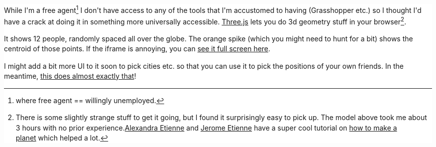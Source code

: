 <iframe class="world" src="https://notionparallax.github.io/whereToMeet/sphere.html">
There really should be an iframe here :(
</iframe>

While I'm a free agent[^3] I don't have access to any of the tools that I'm accustomed to having (Grasshopper etc.) so I thought I'd have a crack at doing it in something more universally accessible. [Three.js](http://threejs.org/) lets you do 3d geometry stuff in your browser[^4].

It shows 12 people, randomly spaced all over the globe. The orange spike (which you might need to hunt for a bit) shows the centroid of those points. If the iframe is annoying, you can [see it full screen here](https://notionparallax.github.io/whereToMeet/sphere.html).

I might add a bit more UI to it soon to pick cities etc. so that you can use it to pick the positions of your own friends. In the meantime, [this does almost exactly that](http://www.geomidpoint.com/)!

[^1]: Sadly, [here's her obituary](http://www.legacy.com/obituaries/staugustine/obituary.aspx?n=antonia-j-jones&pid=150288587).
[^2]: It's [not spherical](https://en.wikipedia.org/wiki/Figure_of_the_Earth), it's an <a class="mw-redirect" title="Oblate spheroid" href="https://en.wikipedia.org/wiki/Oblate_spheroid">oblate spheroid</a>, but let's not let that get in the way. I'm sure if you were even moderately good at maths that you could correct for that. (I'm not.)
[^3]: where free agent == willingly unemployed.
[^4]: There is some slightly strange stuff to get it going, but I found it surprisingly easy to pick up. The model above took me about 3 hours with no prior experience.[Alexandra Etienne](http://twitter.com/andraconnect) and [Jerome Etienne](http://twitter.com/jerome_etienne) have a super cool tutorial on [how to make a planet](http://learningthreejs.com/blog/2013/09/16/how-to-make-the-earth-in-webgl/) which helped a lot.
